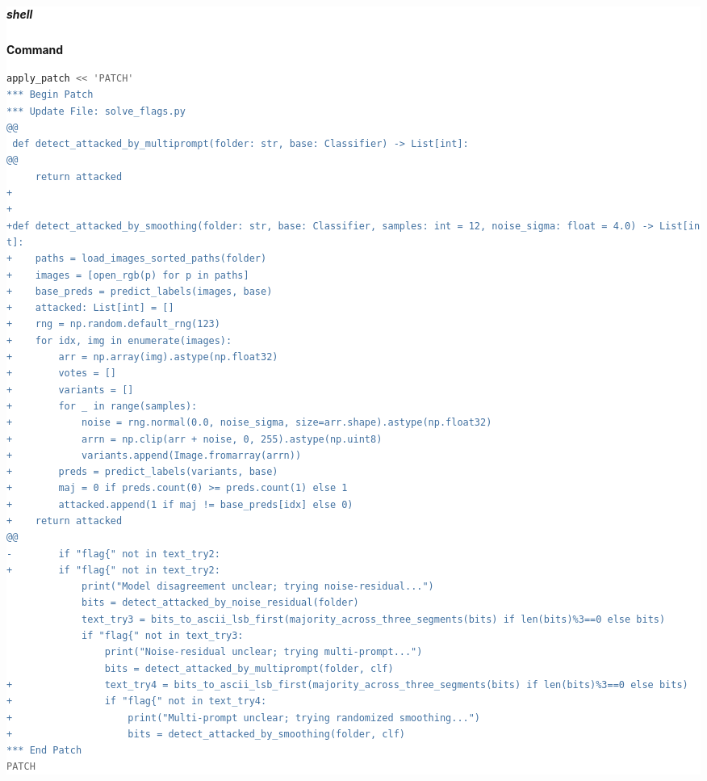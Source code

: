 ##### shell

**Command**

```bash
apply_patch << 'PATCH'
*** Begin Patch
*** Update File: solve_flags.py
@@
 def detect_attacked_by_multiprompt(folder: str, base: Classifier) -> List[int]:
@@
     return attacked
+
+
+def detect_attacked_by_smoothing(folder: str, base: Classifier, samples: int = 12, noise_sigma: float = 4.0) -> List[int]:
+    paths = load_images_sorted_paths(folder)
+    images = [open_rgb(p) for p in paths]
+    base_preds = predict_labels(images, base)
+    attacked: List[int] = []
+    rng = np.random.default_rng(123)
+    for idx, img in enumerate(images):
+        arr = np.array(img).astype(np.float32)
+        votes = []
+        variants = []
+        for _ in range(samples):
+            noise = rng.normal(0.0, noise_sigma, size=arr.shape).astype(np.float32)
+            arrn = np.clip(arr + noise, 0, 255).astype(np.uint8)
+            variants.append(Image.fromarray(arrn))
+        preds = predict_labels(variants, base)
+        maj = 0 if preds.count(0) >= preds.count(1) else 1
+        attacked.append(1 if maj != base_preds[idx] else 0)
+    return attacked
@@
-        if "flag{" not in text_try2:
+        if "flag{" not in text_try2:
             print("Model disagreement unclear; trying noise-residual...")
             bits = detect_attacked_by_noise_residual(folder)
             text_try3 = bits_to_ascii_lsb_first(majority_across_three_segments(bits) if len(bits)%3==0 else bits)
             if "flag{" not in text_try3:
                 print("Noise-residual unclear; trying multi-prompt...")
                 bits = detect_attacked_by_multiprompt(folder, clf)
+                text_try4 = bits_to_ascii_lsb_first(majority_across_three_segments(bits) if len(bits)%3==0 else bits)
+                if "flag{" not in text_try4:
+                    print("Multi-prompt unclear; trying randomized smoothing...")
+                    bits = detect_attacked_by_smoothing(folder, clf)
*** End Patch
PATCH
```
